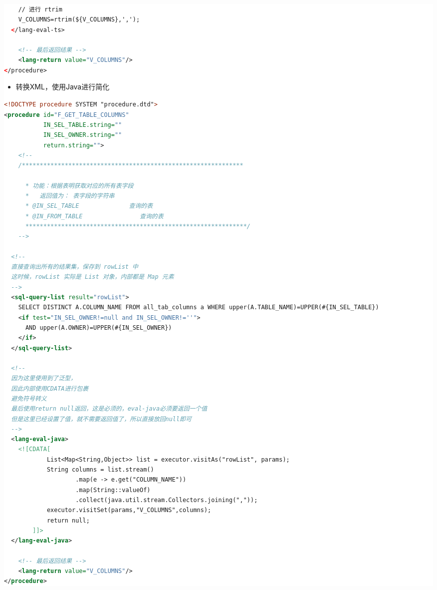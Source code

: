 ```xml
    // 进行 rtrim
    V_COLUMNS=rtrim(${V_COLUMNS},',');
  </lang-eval-ts>

    <!-- 最后返回结果 -->
    <lang-return value="V_COLUMNS"/>
</procedure>
```

- 转换XML，使用Java进行简化

```xml
<!DOCTYPE procedure SYSTEM "procedure.dtd">
<procedure id="F_GET_TABLE_COLUMNS"
           IN_SEL_TABLE.string=""
           IN_SEL_OWNER.string=""
           return.string="">
    <!--
    /**************************************************************

      * 功能：根据表明获取对应的所有表字段
      *   返回值为： 表字段的字符串
      * @IN_SEL_TABLE              查询的表
      * @IN_FROM_TABLE                查询的表
      **************************************************************/
    -->

  <!--
  直接查询出所有的结果集，保存到 rowList 中
  这时候，rowList 实际是 List 对象，内部都是 Map 元素
  -->
  <sql-query-list result="rowList">
    SELECT DISTINCT A.COLUMN_NAME FROM all_tab_columns a WHERE upper(A.TABLE_NAME)=UPPER(#{IN_SEL_TABLE})
    <if test="IN_SEL_OWNER!=null and IN_SEL_OWNER!=''">
      AND upper(A.OWNER)=UPPER(#{IN_SEL_OWNER})
    </if>
  </sql-query-list>

  <!--
  因为这里使用到了泛型，
  因此内部使用CDATA进行包裹
  避免符号转义
  最后使用return null返回，这是必须的，eval-java必须要返回一个值
  但是这里已经设置了值，就不需要返回值了，所以直接放回null即可
  -->
  <lang-eval-java>
    <![CDATA[
            List<Map<String,Object>> list = executor.visitAs("rowList", params);
            String columns = list.stream()
                    .map(e -> e.get("COLUMN_NAME"))
                    .map(String::valueOf)
                    .collect(java.util.stream.Collectors.joining(","));
            executor.visitSet(params,"V_COLUMNS",columns);
            return null;
        ]]>
  </lang-eval-java>

    <!-- 最后返回结果 -->
    <lang-return value="V_COLUMNS"/>
</procedure>
```
